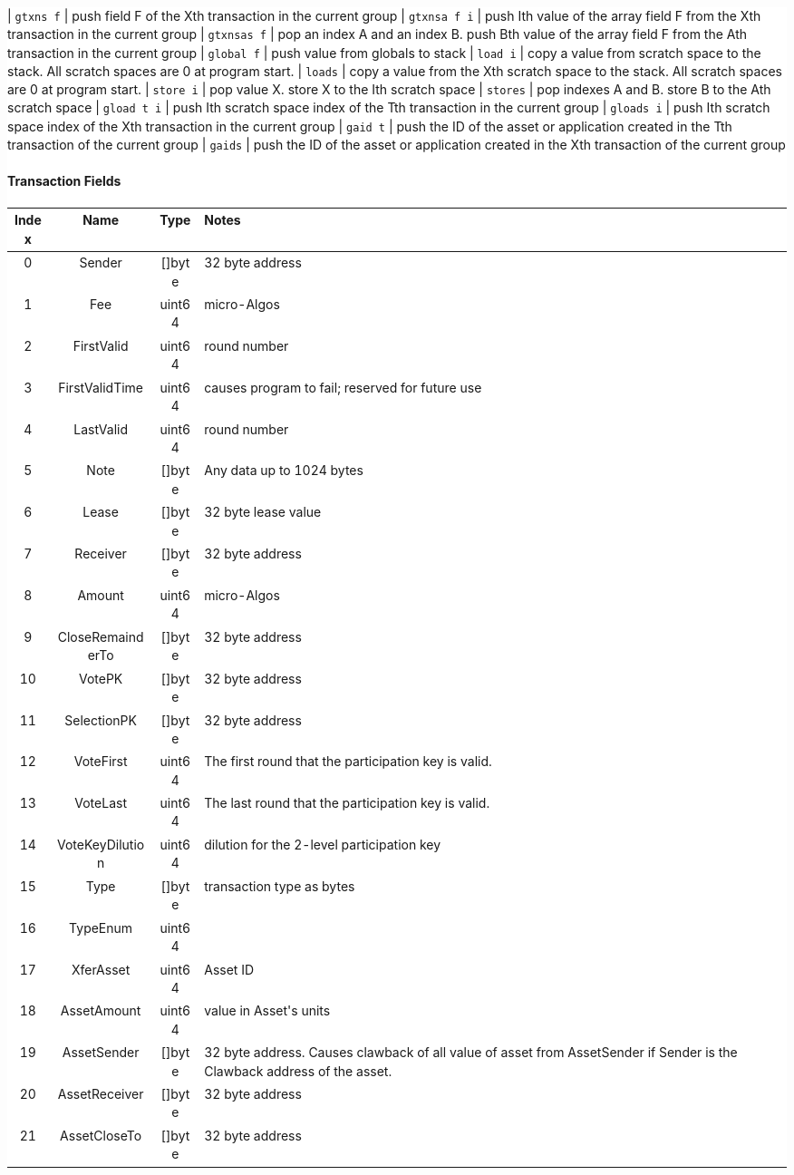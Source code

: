 | `gtxns f`              | push field F of the Xth transaction in the current group
| `gtxnsa f i`           | push Ith value of the array field F from the Xth transaction in the current group
| `gtxnsas f`            | pop an index A and an index B. push Bth value of the array field F from the Ath transaction in the current group
| `global f`             | push value from globals to stack
| `load i`               | copy a value from scratch space to the stack. All scratch spaces are 0 at program start.
| `loads`                | copy a value from the Xth scratch space to the stack. All scratch spaces are 0 at program start.
| `store i`              | pop value X. store X to the Ith scratch space
| `stores`               | pop indexes A and B. store B to the Ath scratch space
| `gload t i`            | push Ith scratch space index of the Tth transaction in the current group
| `gloads i`             | push Ith scratch space index of the Xth transaction in the current group
| `gaid t`               | push the ID of the asset or application created in the Tth transaction of the current group
| `gaids`                | push the ID of the asset or application created in the Xth transaction of the current group


#### Transaction Fields

| Index | Name                     | Type     | Notes
|:-----:|:------------------------:|:--------:|:-----------------------------------
| 0     | Sender                   | \[\]byte | 32 byte address
| 1     | Fee                      | uint64   | micro-Algos
| 2     | FirstValid               | uint64   | round number
| 3     | FirstValidTime           | uint64   | causes program to fail; reserved for future use
| 4     | LastValid                | uint64   | round number
| 5     | Note                     | \[\]byte | Any data up to 1024 bytes
| 6     | Lease                    | \[\]byte | 32 byte lease value
| 7     | Receiver                 | \[\]byte | 32 byte address
| 8     | Amount                   | uint64   | micro-Algos
| 9     | CloseRemainderTo         | \[\]byte | 32 byte address
| 10    | VotePK                   | \[\]byte | 32 byte address
| 11    | SelectionPK              | \[\]byte | 32 byte address
| 12    | VoteFirst                | uint64   | The first round that the participation key is valid.
| 13    | VoteLast                 | uint64   | The last round that the participation key is valid.
| 14    | VoteKeyDilution          | uint64   | dilution for the 2-level participation key
| 15    | Type                     | \[\]byte | transaction type as bytes
| 16    | TypeEnum                 | uint64   | 
| 17    | XferAsset                | uint64   | Asset ID
| 18    | AssetAmount              | uint64   | value in Asset's units
| 19    | AssetSender              | \[\]byte | 32 byte address. Causes clawback of all value of asset from AssetSender if Sender is the Clawback address of the                                                   asset.
| 20    | AssetReceiver            | \[\]byte | 32 byte address
| 21    | AssetCloseTo             | \[\]byte | 32 byte address